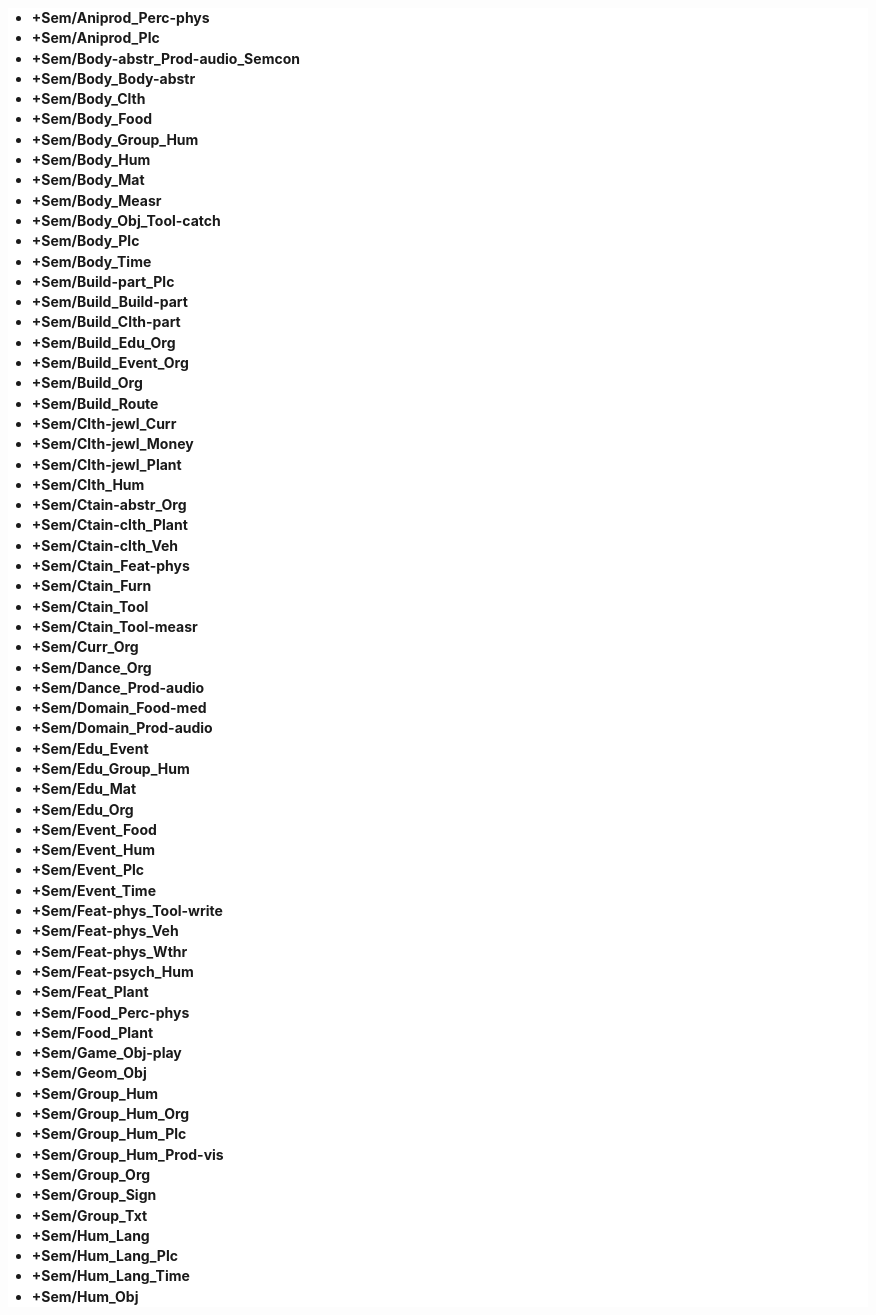* **+Sem/Aniprod_Perc-phys** 
* **+Sem/Aniprod_Plc** 
* **+Sem/Body-abstr_Prod-audio_Semcon** 
* **+Sem/Body_Body-abstr** 
* **+Sem/Body_Clth** 
* **+Sem/Body_Food** 
* **+Sem/Body_Group_Hum** 
* **+Sem/Body_Hum** 
* **+Sem/Body_Mat** 
* **+Sem/Body_Measr** 
* **+Sem/Body_Obj_Tool-catch** 
* **+Sem/Body_Plc** 
* **+Sem/Body_Time** 
* **+Sem/Build-part_Plc** 
* **+Sem/Build_Build-part** 
* **+Sem/Build_Clth-part** 
* **+Sem/Build_Edu_Org** 
* **+Sem/Build_Event_Org** 
* **+Sem/Build_Org** 
* **+Sem/Build_Route** 
* **+Sem/Clth-jewl_Curr** 
* **+Sem/Clth-jewl_Money** 
* **+Sem/Clth-jewl_Plant** 
* **+Sem/Clth_Hum** 
* **+Sem/Ctain-abstr_Org** 
* **+Sem/Ctain-clth_Plant** 
* **+Sem/Ctain-clth_Veh** 
* **+Sem/Ctain_Feat-phys** 
* **+Sem/Ctain_Furn** 
* **+Sem/Ctain_Tool** 
* **+Sem/Ctain_Tool-measr** 
* **+Sem/Curr_Org** 
* **+Sem/Dance_Org** 
* **+Sem/Dance_Prod-audio** 
* **+Sem/Domain_Food-med** 
* **+Sem/Domain_Prod-audio** 
* **+Sem/Edu_Event** 
* **+Sem/Edu_Group_Hum** 
* **+Sem/Edu_Mat** 
* **+Sem/Edu_Org** 
* **+Sem/Event_Food** 
* **+Sem/Event_Hum** 
* **+Sem/Event_Plc** 
* **+Sem/Event_Time** 
* **+Sem/Feat-phys_Tool-write** 
* **+Sem/Feat-phys_Veh** 
* **+Sem/Feat-phys_Wthr** 
* **+Sem/Feat-psych_Hum** 
* **+Sem/Feat_Plant** 
* **+Sem/Food_Perc-phys** 
* **+Sem/Food_Plant** 
* **+Sem/Game_Obj-play** 
* **+Sem/Geom_Obj** 
* **+Sem/Group_Hum** 
* **+Sem/Group_Hum_Org** 
* **+Sem/Group_Hum_Plc** 
* **+Sem/Group_Hum_Prod-vis** 
* **+Sem/Group_Org** 
* **+Sem/Group_Sign** 
* **+Sem/Group_Txt** 
* **+Sem/Hum_Lang** 
* **+Sem/Hum_Lang_Plc** 
* **+Sem/Hum_Lang_Time** 
* **+Sem/Hum_Obj** 